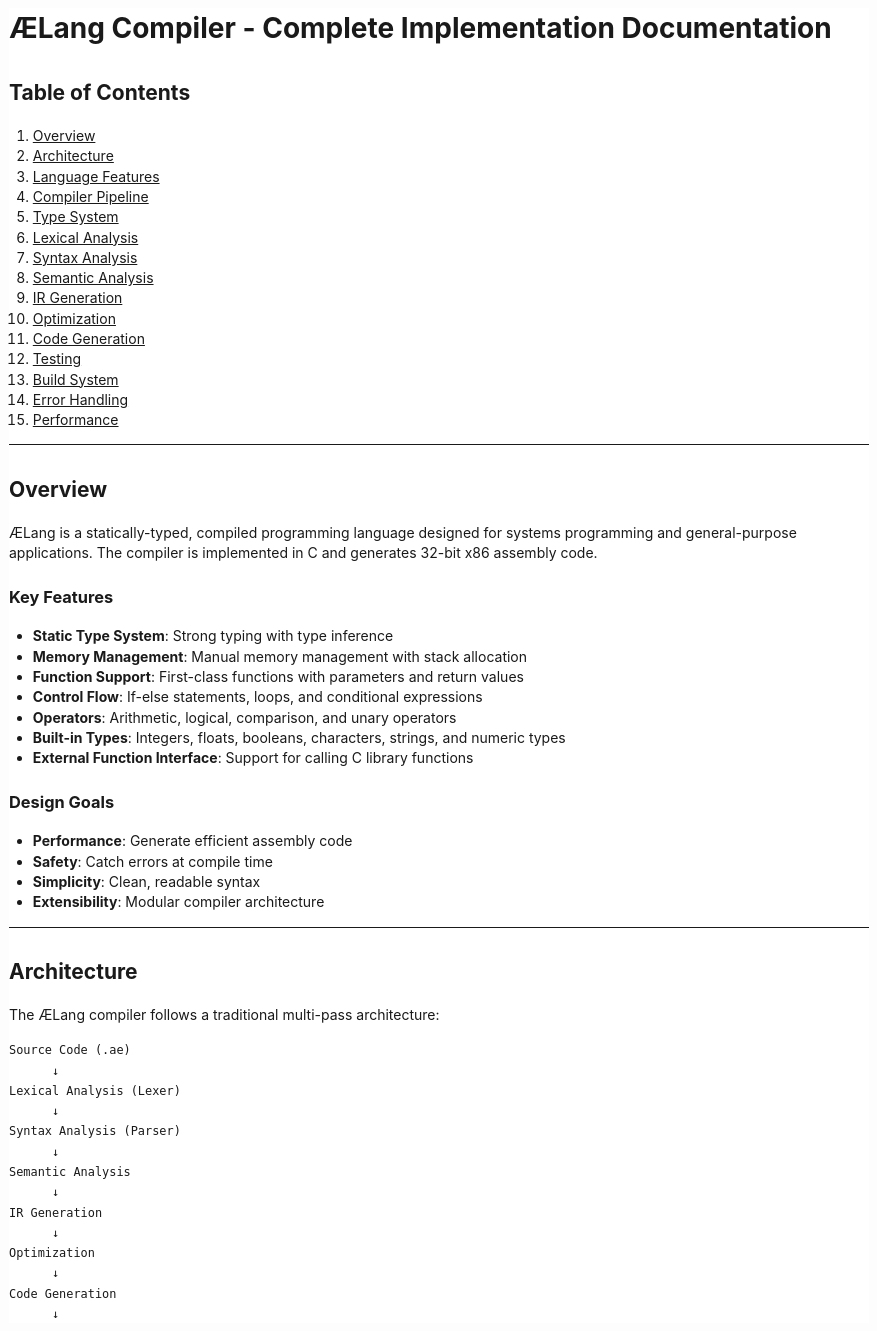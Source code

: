 # ÆLang Compiler - Complete Implementation Documentation

## Table of Contents
1. [Overview](#overview)
2. [Architecture](#architecture)
3. [Language Features](#language-features)
4. [Compiler Pipeline](#compiler-pipeline)
5. [Type System](#type-system)
6. [Lexical Analysis](#lexical-analysis)
7. [Syntax Analysis](#syntax-analysis)
8. [Semantic Analysis](#semantic-analysis)
9. [IR Generation](#ir-generation)
10. [Optimization](#optimization)
11. [Code Generation](#code-generation)
12. [Testing](#testing)
13. [Build System](#build-system)
14. [Error Handling](#error-handling)
15. [Performance](#performance)

---

## Overview

ÆLang is a statically-typed, compiled programming language designed for systems programming and general-purpose applications. The compiler is implemented in C and generates 32-bit x86 assembly code.

### Key Features
- **Static Type System**: Strong typing with type inference
- **Memory Management**: Manual memory management with stack allocation
- **Function Support**: First-class functions with parameters and return values
- **Control Flow**: If-else statements, loops, and conditional expressions
- **Operators**: Arithmetic, logical, comparison, and unary operators
- **Built-in Types**: Integers, floats, booleans, characters, strings, and numeric types
- **External Function Interface**: Support for calling C library functions

### Design Goals
- **Performance**: Generate efficient assembly code
- **Safety**: Catch errors at compile time
- **Simplicity**: Clean, readable syntax
- **Extensibility**: Modular compiler architecture

---

## Architecture

The ÆLang compiler follows a traditional multi-pass architecture:

```
Source Code (.ae)
      ↓
Lexical Analysis (Lexer)
      ↓
Syntax Analysis (Parser)
      ↓
Semantic Analysis
      ↓
IR Generation
      ↓
Optimization
      ↓
Code Generation
      ↓
```